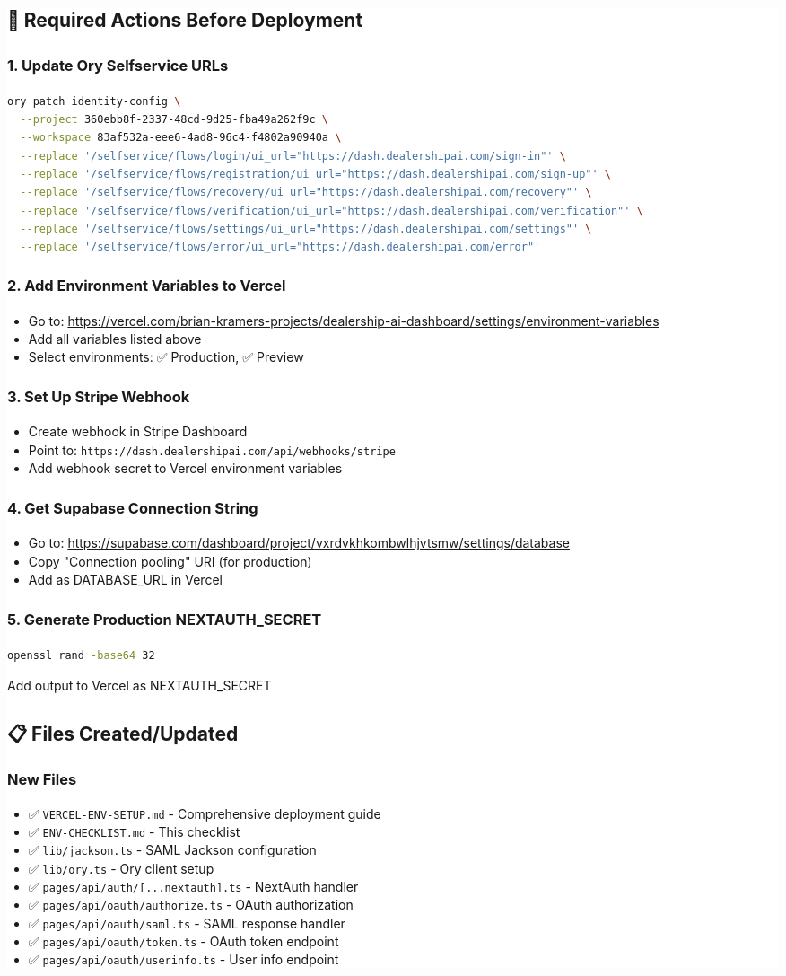 ## 🔧 Required Actions Before Deployment

### 1. Update Ory Selfservice URLs
```bash
ory patch identity-config \
  --project 360ebb8f-2337-48cd-9d25-fba49a262f9c \
  --workspace 83af532a-eee6-4ad8-96c4-f4802a90940a \
  --replace '/selfservice/flows/login/ui_url="https://dash.dealershipai.com/sign-in"' \
  --replace '/selfservice/flows/registration/ui_url="https://dash.dealershipai.com/sign-up"' \
  --replace '/selfservice/flows/recovery/ui_url="https://dash.dealershipai.com/recovery"' \
  --replace '/selfservice/flows/verification/ui_url="https://dash.dealershipai.com/verification"' \
  --replace '/selfservice/flows/settings/ui_url="https://dash.dealershipai.com/settings"' \
  --replace '/selfservice/flows/error/ui_url="https://dash.dealershipai.com/error"'
```

### 2. Add Environment Variables to Vercel
- Go to: https://vercel.com/brian-kramers-projects/dealership-ai-dashboard/settings/environment-variables
- Add all variables listed above
- Select environments: ✅ Production, ✅ Preview

### 3. Set Up Stripe Webhook
- Create webhook in Stripe Dashboard
- Point to: `https://dash.dealershipai.com/api/webhooks/stripe`
- Add webhook secret to Vercel environment variables

### 4. Get Supabase Connection String
- Go to: https://supabase.com/dashboard/project/vxrdvkhkombwlhjvtsmw/settings/database
- Copy "Connection pooling" URI (for production)
- Add as DATABASE_URL in Vercel

### 5. Generate Production NEXTAUTH_SECRET
```bash
openssl rand -base64 32
```
Add output to Vercel as NEXTAUTH_SECRET

## 📋 Files Created/Updated

### New Files
- ✅ `VERCEL-ENV-SETUP.md` - Comprehensive deployment guide
- ✅ `ENV-CHECKLIST.md` - This checklist
- ✅ `lib/jackson.ts` - SAML Jackson configuration
- ✅ `lib/ory.ts` - Ory client setup
- ✅ `pages/api/auth/[...nextauth].ts` - NextAuth handler
- ✅ `pages/api/oauth/authorize.ts` - OAuth authorization
- ✅ `pages/api/oauth/saml.ts` - SAML response handler
- ✅ `pages/api/oauth/token.ts` - OAuth token endpoint
- ✅ `pages/api/oauth/userinfo.ts` - User info endpoint
